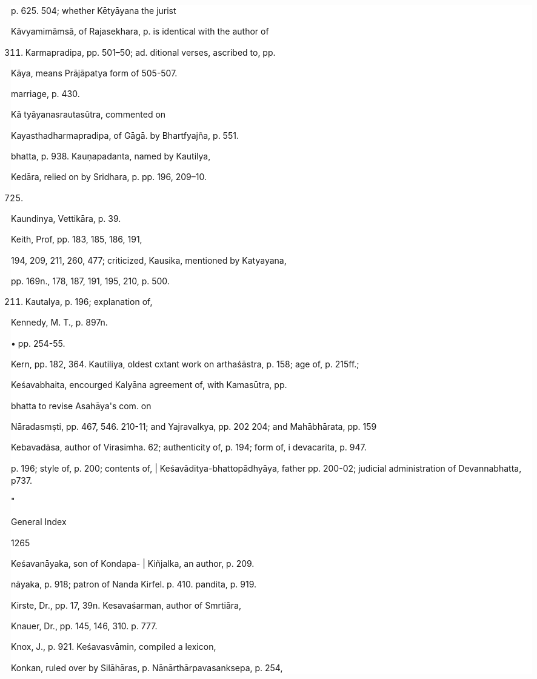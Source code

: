 p. 625. 504; whether Kētyāyana the jurist 

Kāvyamimāmsā, of Rajasekhara, p. is identical with the author of 

311. Karmapradipa, pp. 501–50; ad. ditional verses, ascribed to, pp. 

Kāya, means Prājāpatya form of 505-507. 

marriage, p. 430. 

Kā tyāyanasrautasūtra, commented on 

Kayasthadharmapradipa, of Gāgā. by Bhartfyajña, p. 551. 

bhatta, p. 938. Kauṇapadanta, named by Kautilya, 

Kedāra, relied on by Sridhara, p. pp. 196, 209–10. 

725. 

Kaundinya, Vettikāra, p. 39. 

Keith, Prof, pp. 183, 185, 186, 191, 

194, 209, 211, 260, 477; criticized, Kausika, mentioned by Katyayana, 

pp. 169n., 178, 187, 191, 195, 210, p. 500. 

211. Kautalya, p. 196; explanation of, 

Kennedy, M. T., p. 897n. 

• pp. 254-55. 

Kern, pp. 182, 364. Kautiliya, oldest cxtant work on arthaśāstra, p. 158; age of, p. 215ff.; 

Keśavabhaita, encourged Kalyāna agreement of, with Kamasūtra, pp. 

bhatta to revise Asahāya's com. on 

Nāradasmṣti, pp. 467, 546. 210-11; and Yajravalkya, pp. 202 204; and Mahābhārata, pp. 159 

Kebavadāsa, author of Virasimha. 62; authenticity of, p. 194; form of, i devacarita, p. 947. 

p. 196; style of, p. 200; contents of, | Keśavāditya-bhattopādhyāya, father pp. 200-02; judicial administration of Devannabhatta, p737. 

" 

General Index 

1265 

Keśavanāyaka, son of Kondapa- | Kiñjalka, an author, p. 209. 

nāyaka, p. 918; patron of Nanda Kirfel. p. 410. pandita, p. 919. 

Kirste, Dr., pp. 17, 39n. Kesavaśarman, author of Smrtiāra, 

Knauer, Dr., pp. 145, 146, 310. p. 777. 

Knox, J., p. 921. Keśavasvāmin, compiled a lexicon, 

Konkan, ruled over by Silāhāras, p. Nānārthārpavasanksepa, p. 254, 
